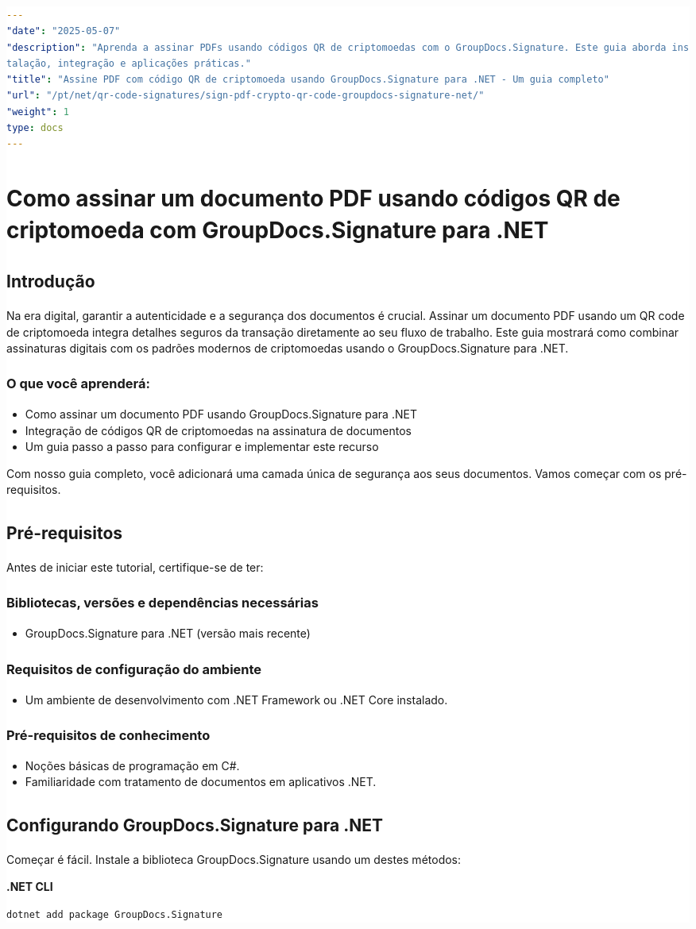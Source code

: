 ```yaml
---
"date": "2025-05-07"
"description": "Aprenda a assinar PDFs usando códigos QR de criptomoedas com o GroupDocs.Signature. Este guia aborda instalação, integração e aplicações práticas."
"title": "Assine PDF com código QR de criptomoeda usando GroupDocs.Signature para .NET - Um guia completo"
"url": "/pt/net/qr-code-signatures/sign-pdf-crypto-qr-code-groupdocs-signature-net/"
"weight": 1
type: docs
---
```

# Como assinar um documento PDF usando códigos QR de criptomoeda com GroupDocs.Signature para .NET

## Introdução

Na era digital, garantir a autenticidade e a segurança dos documentos é crucial. Assinar um documento PDF usando um QR code de criptomoeda integra detalhes seguros da transação diretamente ao seu fluxo de trabalho. Este guia mostrará como combinar assinaturas digitais com os padrões modernos de criptomoedas usando o GroupDocs.Signature para .NET.

### O que você aprenderá:
- Como assinar um documento PDF usando GroupDocs.Signature para .NET
- Integração de códigos QR de criptomoedas na assinatura de documentos
- Um guia passo a passo para configurar e implementar este recurso

Com nosso guia completo, você adicionará uma camada única de segurança aos seus documentos. Vamos começar com os pré-requisitos.

## Pré-requisitos

Antes de iniciar este tutorial, certifique-se de ter:

### Bibliotecas, versões e dependências necessárias
- GroupDocs.Signature para .NET (versão mais recente)

### Requisitos de configuração do ambiente
- Um ambiente de desenvolvimento com .NET Framework ou .NET Core instalado.

### Pré-requisitos de conhecimento
- Noções básicas de programação em C#.
- Familiaridade com tratamento de documentos em aplicativos .NET.

## Configurando GroupDocs.Signature para .NET

Começar é fácil. Instale a biblioteca GroupDocs.Signature usando um destes métodos:

**.NET CLI**
```bash
dotnet add package GroupDocs.Signature
```
